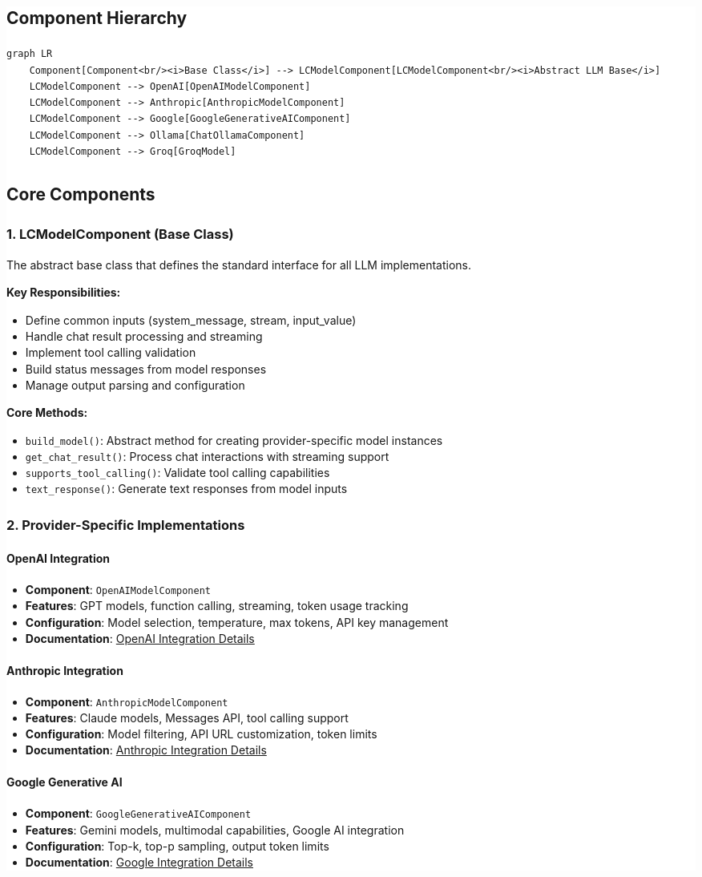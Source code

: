 ## Component Hierarchy

```mermaid
graph LR
    Component[Component<br/><i>Base Class</i>] --> LCModelComponent[LCModelComponent<br/><i>Abstract LLM Base</i>]
    LCModelComponent --> OpenAI[OpenAIModelComponent]
    LCModelComponent --> Anthropic[AnthropicModelComponent]
    LCModelComponent --> Google[GoogleGenerativeAIComponent]
    LCModelComponent --> Ollama[ChatOllamaComponent]
    LCModelComponent --> Groq[GroqModel]
```

## Core Components

### 1. LCModelComponent (Base Class)
The abstract base class that defines the standard interface for all LLM implementations.

**Key Responsibilities:**
- Define common inputs (system_message, stream, input_value)
- Handle chat result processing and streaming
- Implement tool calling validation
- Build status messages from model responses
- Manage output parsing and configuration

**Core Methods:**
- `build_model()`: Abstract method for creating provider-specific model instances
- `get_chat_result()`: Process chat interactions with streaming support
- `supports_tool_calling()`: Validate tool calling capabilities
- `text_response()`: Generate text responses from model inputs

### 2. Provider-Specific Implementations

#### OpenAI Integration
- **Component**: `OpenAIModelComponent`
- **Features**: GPT models, function calling, streaming, token usage tracking
- **Configuration**: Model selection, temperature, max tokens, API key management
- **Documentation**: [OpenAI Integration Details](openai_integration.md)

#### Anthropic Integration
- **Component**: `AnthropicModelComponent`
- **Features**: Claude models, Messages API, tool calling support
- **Configuration**: Model filtering, API URL customization, token limits
- **Documentation**: [Anthropic Integration Details](anthropic_integration.md)

#### Google Generative AI
- **Component**: `GoogleGenerativeAIComponent`
- **Features**: Gemini models, multimodal capabilities, Google AI integration
- **Configuration**: Top-k, top-p sampling, output token limits
- **Documentation**: [Google Integration Details](google_integration.md)
